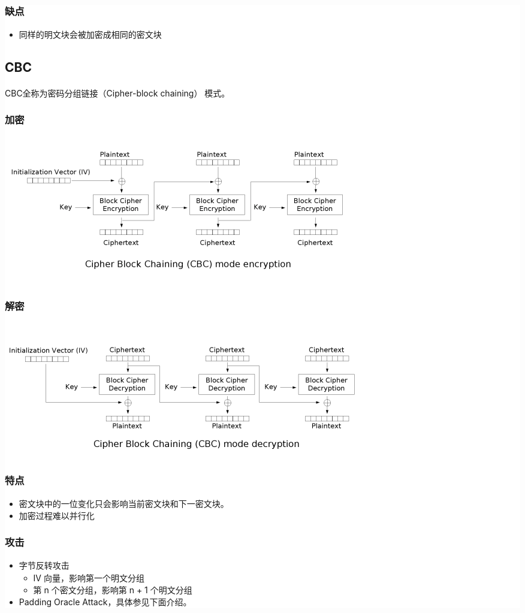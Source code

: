 ### 缺点

- 同样的明文块会被加密成相同的密文块

## CBC

CBC全称为密码分组链接（Cipher-block chaining） 模式。

### 加密

![](/crypto/symmetric/figure/cbc_encryption.png)

### 解密

![](/crypto/symmetric/figure/cbc_decryption.png)

### 特点

- 密文块中的一位变化只会影响当前密文块和下一密文块。
- 加密过程难以并行化

### 攻击

-   字节反转攻击
    - IV 向量，影响第一个明文分组
    - 第 n 个密文分组，影响第 n + 1 个明文分组
-   Padding Oracle Attack，具体参见下面介绍。
